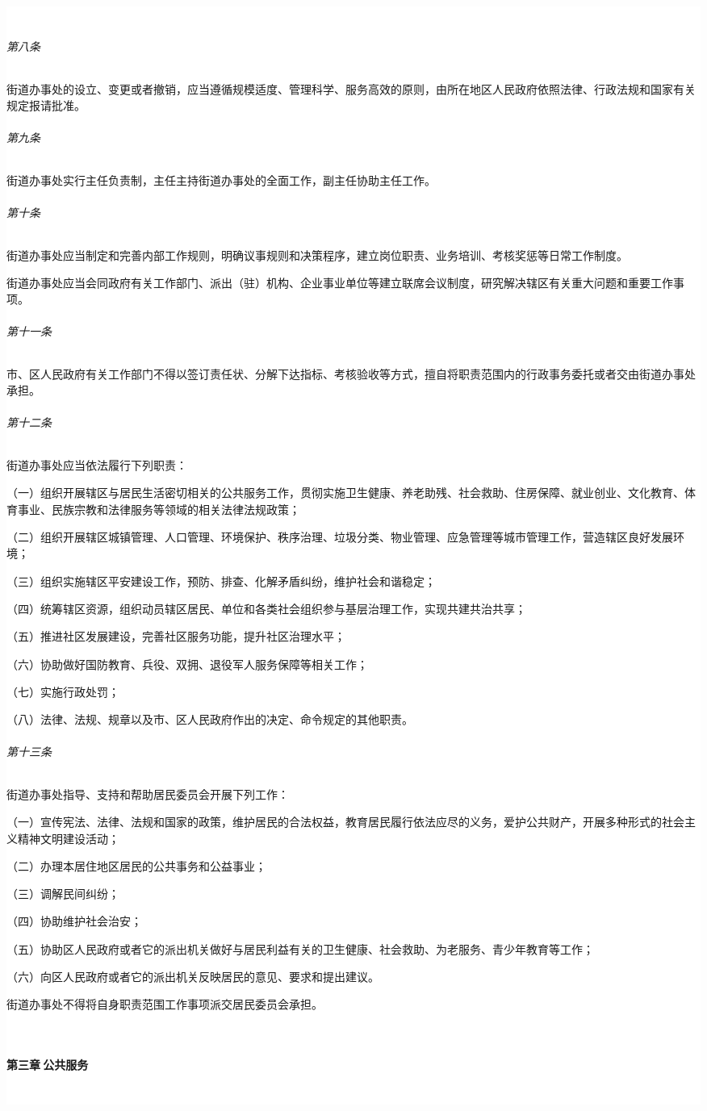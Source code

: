 ​

###### 第八条

街道办事处的设立、变更或者撤销，应当遵循规模适度、管理科学、服务高效的原则，由所在地区人民政府依照法律、行政法规和国家有关规定报请批准。

###### 第九条

街道办事处实行主任负责制，主任主持街道办事处的全面工作，副主任协助主任工作。

###### 第十条

街道办事处应当制定和完善内部工作规则，明确议事规则和决策程序，建立岗位职责、业务培训、考核奖惩等日常工作制度。

街道办事处应当会同政府有关工作部门、派出（驻）机构、企业事业单位等建立联席会议制度，研究解决辖区有关重大问题和重要工作事项。

###### 第十一条

市、区人民政府有关工作部门不得以签订责任状、分解下达指标、考核验收等方式，擅自将职责范围内的行政事务委托或者交由街道办事处承担。

###### 第十二条

街道办事处应当依法履行下列职责：

（一）组织开展辖区与居民生活密切相关的公共服务工作，贯彻实施卫生健康、养老助残、社会救助、住房保障、就业创业、文化教育、体育事业、民族宗教和法律服务等领域的相关法律法规政策；

（二）组织开展辖区城镇管理、人口管理、环境保护、秩序治理、垃圾分类、物业管理、应急管理等城市管理工作，营造辖区良好发展环境；

（三）组织实施辖区平安建设工作，预防、排查、化解矛盾纠纷，维护社会和谐稳定；

（四）统筹辖区资源，组织动员辖区居民、单位和各类社会组织参与基层治理工作，实现共建共治共享；

（五）推进社区发展建设，完善社区服务功能，提升社区治理水平；

（六）协助做好国防教育、兵役、双拥、退役军人服务保障等相关工作；

（七）实施行政处罚；

（八）法律、法规、规章以及市、区人民政府作出的决定、命令规定的其他职责。

###### 第十三条

街道办事处指导、支持和帮助居民委员会开展下列工作：

（一）宣传宪法、法律、法规和国家的政策，维护居民的合法权益，教育居民履行依法应尽的义务，爱护公共财产，开展多种形式的社会主义精神文明建设活动；

（二）办理本居住地区居民的公共事务和公益事业；

（三）调解民间纠纷；

（四）协助维护社会治安；

（五）协助区人民政府或者它的派出机关做好与居民利益有关的卫生健康、社会救助、为老服务、青少年教育等工作；

（六）向区人民政府或者它的派出机关反映居民的意见、要求和提出建议。

街道办事处不得将自身职责范围工作事项派交居民委员会承担。

​

#### 第三章 公共服务

​
